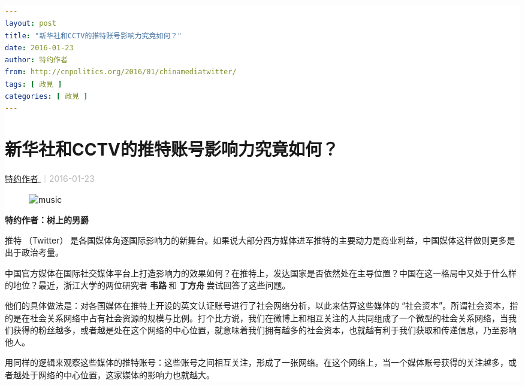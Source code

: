 ```yaml
---
layout: post
title: "新华社和CCTV的推特账号影响力究竟如何？"
date: 2016-01-23
author: 特约作者
from: http://cnpolitics.org/2016/01/chinamediatwitter/
tags: [ 政見 ]
categories: [ 政見 ]
---
```


<div class="post-block">
 <h1 class="post-head">
  新华社和CCTV的推特账号影响力究竟如何？
 </h1>
 <p class="post-subhead">
 </p>
 <p class="post-tag">
 </p>
 <p class="post-author">
  
  <a href="http://cnpolitics.org/author/contributor/">
   特约作者
  </a>
  <span style="font-size:14px;color:#b9b9b9;">
   ｜2016-01-23
  </span>
 </p>
 
 <div class="post-body">
  <figure>
   <img alt="music" src="http://cnpolitics.org/wp-content/uploads/2016/01/WeChatImage635890631335948028.jpg" width="566"/>
  </figure>
  <figure>
   <figcaption>
   </figcaption>
  </figure>
  <div style="color: #222222;">
   <p>
    <strong>
     特约作者：树上的男爵
    </strong>
   </p>
   <p>
    推特 （Twitter） 是各国媒体角逐国际影响力的新舞台。如果说大部分西方媒体进军推特的主要动力是商业利益，中国媒体这样做则更多是出于政治考量。
   </p>
   <p>
    中国官方媒体在国际社交媒体平台上打造影响力的效果如何？在推特上，发达国家是否依然处在主导位置？中国在这一格局中又处于什么样的地位？最近，浙江大学的两位研究者
    <strong>
     韦路
    </strong>
    和
    <strong>
     丁方舟
    </strong>
    尝试回答了这些问题。
   </p>
   <p>
    他们的具体做法是：对各国媒体在推特上开设的英文认证账号进行了社会网络分析，以此来估算这些媒体的 “社会资本”。所谓社会资本，指的是在社会关系网络中占有社会资源的规模与比例。打个比方说，我们在微博上和相互关注的人共同组成了一个微型的社会关系网络，当我们获得的粉丝越多，或者越是处在这个网络的中心位置，就意味着我们拥有越多的社会资本，也就越有利于我们获取和传递信息，乃至影响他人。
   </p>
   <p>
    用同样的逻辑来观察这些媒体的推特账号：这些账号之间相互关注，形成了一张网络。在这个网络上，当一个媒体账号获得的关注越多，或者越处于网络的中心位置，这家媒体的影响力也就越大。